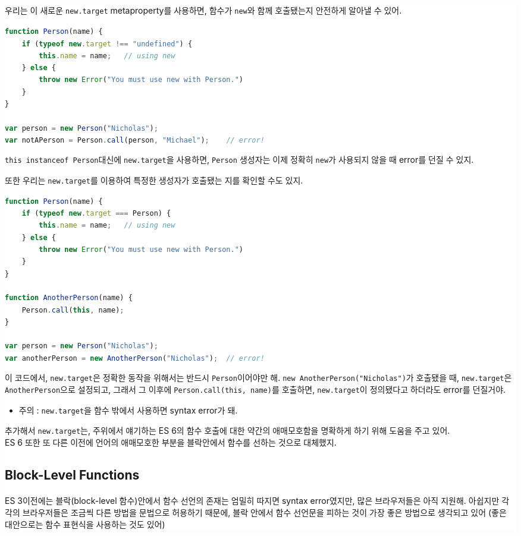 우리는 이 새로운 `new.target` metaproperty를 사용하면, 함수가 `new`와 함께 호출됐는지 안전하게 알아낼 수 있어.

```js
function Person(name) {
    if (typeof new.target !== "undefined") {
        this.name = name;   // using new
    } else {
        throw new Error("You must use new with Person.")
    }
}

var person = new Person("Nicholas");
var notAPerson = Person.call(person, "Michael");    // error!
```

`this instanceof Person`대신에 `new.target`을 사용하면,
 `Person` 생성자는 이제 정확히 `new`가 사용되지 않을 때 error를 던질 수 있지.
 
또한 우리는 `new.target`를 이용하여 특정한 생성자가 호출됐는 지를 확인할 수도 있지.

```js
function Person(name) {
    if (typeof new.target === Person) {
        this.name = name;   // using new
    } else {
        throw new Error("You must use new with Person.")
    }
}

function AnotherPerson(name) {
    Person.call(this, name);
}

var person = new Person("Nicholas");
var anotherPerson = new AnotherPerson("Nicholas");  // error!
```

이 코드에서, `new.target`은 정확한 동작을 위해서는 반드시 `Person`이어야만 해.
 `new AnotherPerson("Nicholas")`가 호출됐을 때, `new.target`은 `AnotherPerson`으로 설정되고,
 그래서 그 이후에 `Person.call(this, name)`를 호출하면, `new.target`이 정의됐다고 하더라도 error를 던질거야.  

* 주의 : `new.target`을 함수 밖에서 사용하면 syntax error가 돼.

추가해서 `new.target`는, 주위에서 얘기하는 ES 6의 함수 호출에 대한 약간의 애매모호함을 명확하게 하기 위해 도움을 주고 있어.  
 ES 6 또한 또 다른 이전에 언어의 애매모호한 부분을 블락안에서 함수를 선하는 것으로 대체했지.


## Block-Level Functions


ES 3이전에는 블락(block-level 함수)안에서 함수 선언의 존재는 엄밀히 따지면 syntax error였지만,
 많은 브라우저들은 아직 지원해.
 아쉽지만 각각의 브라우저들은 조금씩 다른 방법을 문법으로 허용하기 때문에,
 블락 안에서 함수 선언문을 피하는 것이 가장 좋은 방법으로 생각되고 있어
(좋은 대안으로는 함수 표현식을 사용하는 것도 있어) 
